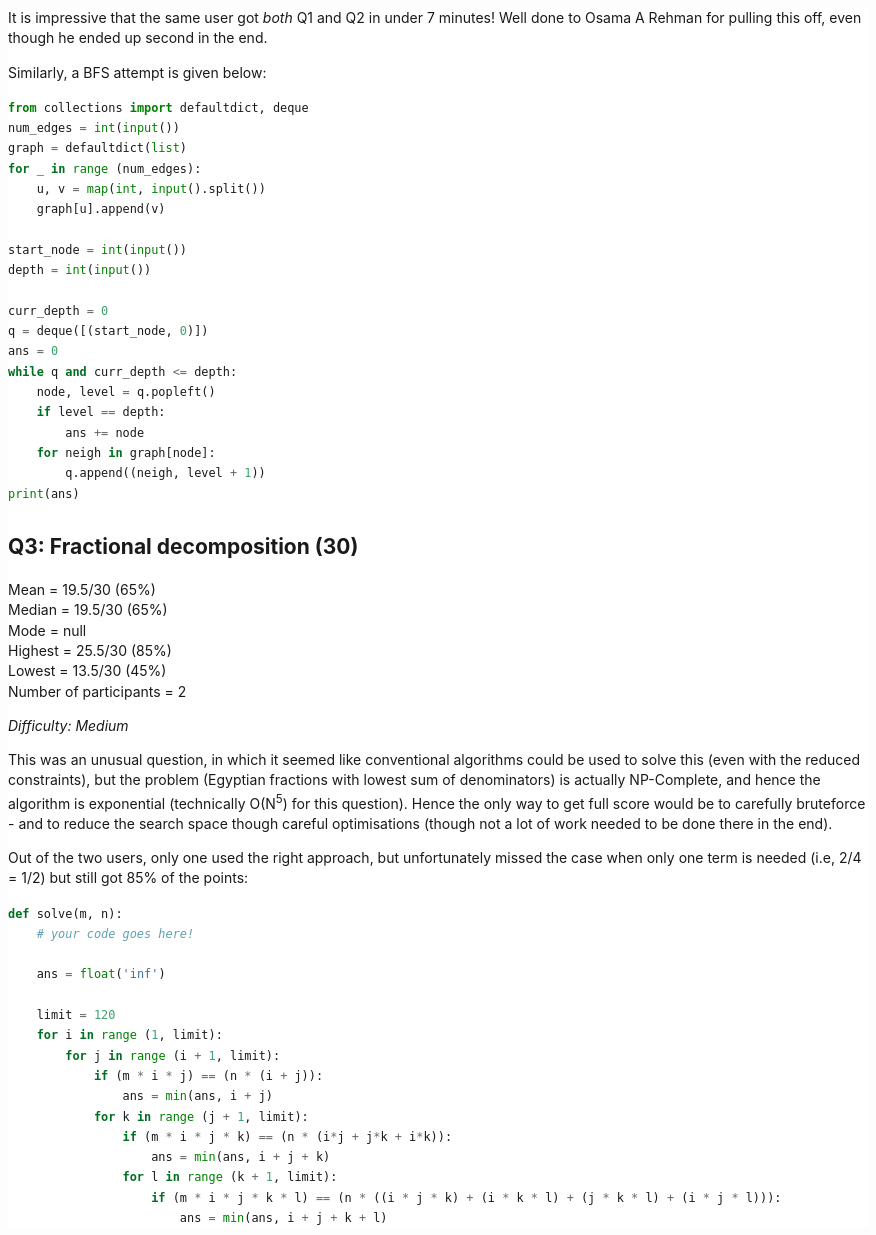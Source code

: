 It is impressive that the same user got *both* Q1 and Q2 in under 7 minutes! Well done to Osama A Rehman for pulling this off, even though he ended up second in the end.

Similarly, a BFS attempt is given below:

```python
from collections import defaultdict, deque
num_edges = int(input())
graph = defaultdict(list)
for _ in range (num_edges):
    u, v = map(int, input().split())
    graph[u].append(v)

start_node = int(input())
depth = int(input())

curr_depth = 0
q = deque([(start_node, 0)])
ans = 0
while q and curr_depth <= depth:
    node, level = q.popleft()
    if level == depth:
        ans += node
    for neigh in graph[node]:
        q.append((neigh, level + 1))
print(ans)
```

## Q3: Fractional decomposition (30)

Mean = 19.5/30 (65%) <br>
Median = 19.5/30 (65%) <br>
Mode = null <br>
Highest = 25.5/30 (85%) <br>
Lowest = 13.5/30 (45%) <br>
Number of participants = 2

*Difficulty: Medium*

This was an unusual question, in which it seemed like conventional algorithms could be used to solve this (even with the reduced constraints), but the problem (Egyptian fractions with lowest sum of denominators) is actually NP-Complete, and hence the algorithm is exponential (technically O(N<sup>5</sup>) for this question). Hence the only way to get full score would be to carefully bruteforce - and to reduce the search space though careful optimisations (though not a lot of work needed to be done there in the end). 

Out of the two users, only one used the right approach, but unfortunately missed the case when only one term is needed (i.e, 2/4 = 1/2) but still got 85% of the points:

```python
def solve(m, n):
    # your code goes here!
    
    ans = float('inf')
    
    limit = 120
    for i in range (1, limit):
        for j in range (i + 1, limit):
            if (m * i * j) == (n * (i + j)):
                ans = min(ans, i + j)
            for k in range (j + 1, limit):
                if (m * i * j * k) == (n * (i*j + j*k + i*k)):
                    ans = min(ans, i + j + k)
                for l in range (k + 1, limit):
                    if (m * i * j * k * l) == (n * ((i * j * k) + (i * k * l) + (j * k * l) + (i * j * l))):
                        ans = min(ans, i + j + k + l)
```